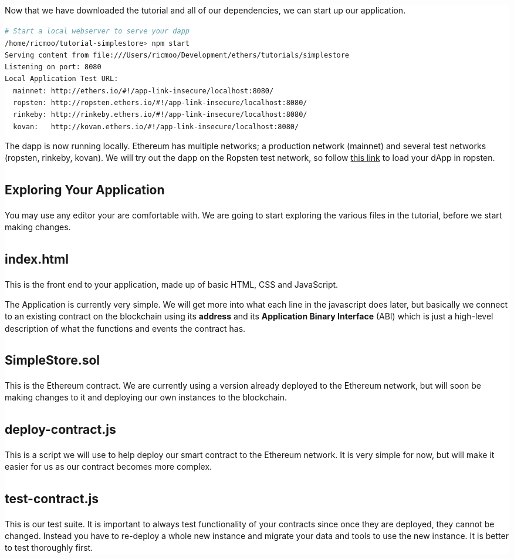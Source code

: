Now that we have downloaded the tutorial and all of our dependencies, we
can start up our application.

```bash
# Start a local webserver to serve your dapp
/home/ricmoo/tutorial-simplestore> npm start
Serving content from file:///Users/ricmoo/Development/ethers/tutorials/simplestore
Listening on port: 8080
Local Application Test URL:
  mainnet: http://ethers.io/#!/app-link-insecure/localhost:8080/
  ropsten: http://ropsten.ethers.io/#!/app-link-insecure/localhost:8080/
  rinkeby: http://rinkeby.ethers.io/#!/app-link-insecure/localhost:8080/
  kovan:   http://kovan.ethers.io/#!/app-link-insecure/localhost:8080/        
```

The dapp is now running locally. Ethereum has multiple networks; a production network
(mainnet) and several test networks (ropsten, rinkeby, kovan). We will try out the dapp on
the Ropsten test network, so follow [this link](http://ropsten.ethers.io/#!/app-link-insecure/localhost:8080/) to load your dApp in ropsten.


Exploring Your Application
--------------------------

You may use any editor your are comfortable with. We are going to start
exploring the various files in the tutorial, before we start making changes.


## index.html

This is the front end to your application, made up of basic HTML, CSS and JavaScript.

The Application is currently very simple. We will get more into what each line
in the javascript does later, but basically we connect to an existing contract
on the blockchain using its **address** and its **Application Binary Interface** (ABI)
which is just a high-level description of what the functions and events the contract has.

## SimpleStore.sol

This is the Ethereum contract. We are currently using a version already deployed to the
Ethereum network, but will soon be making changes to it and deploying our own instances
to the blockchain.

## deploy-contract.js

This is a script we will use to help deploy our smart contract to the Ethereum network.
It is very simple for now, but will make it easier for us as our contract becomes more
complex.

## test-contract.js

This is our test suite. It is important to always test functionality of your contracts
since once they are deployed, they cannot be changed. Instead you have to re-deploy a
whole new instance and migrate your data and tools to use the new instance. It is better
to test thoroughly first.
